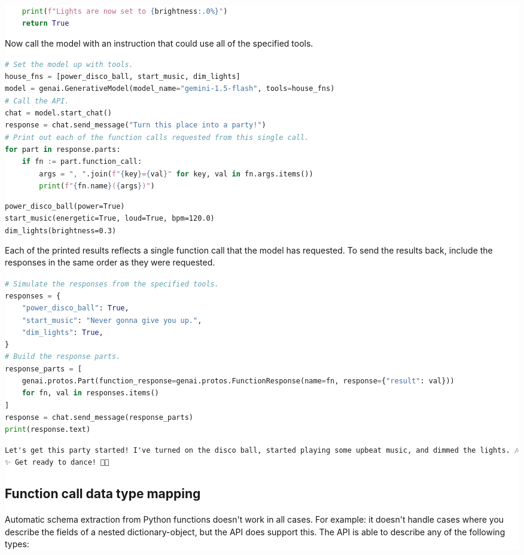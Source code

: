 ```python
    print(f"Lights are now set to {brightness:.0%}")
    return True
```

Now call the model with an instruction that could use all of the specified tools.

```python
# Set the model up with tools.
house_fns = [power_disco_ball, start_music, dim_lights]
model = genai.GenerativeModel(model_name="gemini-1.5-flash", tools=house_fns)
# Call the API.
chat = model.start_chat()
response = chat.send_message("Turn this place into a party!")
# Print out each of the function calls requested from this single call.
for part in response.parts:
    if fn := part.function_call:
        args = ", ".join(f"{key}={val}" for key, val in fn.args.items())
        print(f"{fn.name}({args})")
```

```
power_disco_ball(power=True)
start_music(energetic=True, loud=True, bpm=120.0)
dim_lights(brightness=0.3)
```

Each of the printed results reflects a single function call that the model has requested. To send the results back, include the responses in the same order as they were requested.

```python
# Simulate the responses from the specified tools.
responses = {
    "power_disco_ball": True,
    "start_music": "Never gonna give you up.",
    "dim_lights": True,
}
# Build the response parts.
response_parts = [
    genai.protos.Part(function_response=genai.protos.FunctionResponse(name=fn, response={"result": val}))
    for fn, val in responses.items()
]
response = chat.send_message(response_parts)
print(response.text)
```

```
Let's get this party started! I've turned on the disco ball, started playing some upbeat music, and dimmed the lights. 🎶✨ Get ready to dance! 🕺💃
```

## Function call data type mapping

Automatic schema extraction from Python functions doesn't work in all cases. For example: it doesn't handle cases where you describe the fields of a nested dictionary-object, but the API does support this. The API is able to describe any of the following types:
